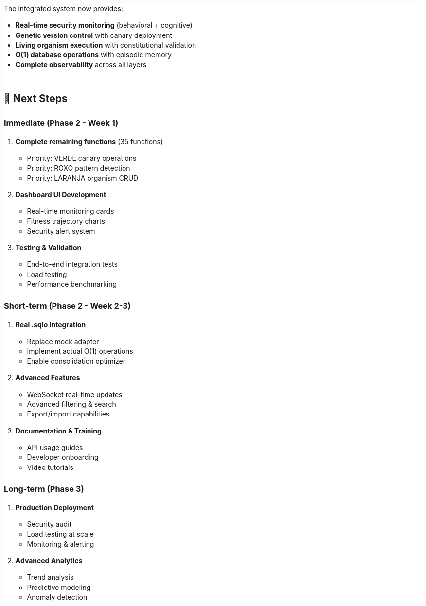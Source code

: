 The integrated system now provides:
- **Real-time security monitoring** (behavioral + cognitive)
- **Genetic version control** with canary deployment
- **Living organism execution** with constitutional validation
- **O(1) database operations** with episodic memory
- **Complete observability** across all layers

---

## 🚀 Next Steps

### Immediate (Phase 2 - Week 1)

1. **Complete remaining functions** (35 functions)
   - Priority: VERDE canary operations
   - Priority: ROXO pattern detection
   - Priority: LARANJA organism CRUD

2. **Dashboard UI Development**
   - Real-time monitoring cards
   - Fitness trajectory charts
   - Security alert system

3. **Testing & Validation**
   - End-to-end integration tests
   - Load testing
   - Performance benchmarking

### Short-term (Phase 2 - Week 2-3)

1. **Real .sqlo Integration**
   - Replace mock adapter
   - Implement actual O(1) operations
   - Enable consolidation optimizer

2. **Advanced Features**
   - WebSocket real-time updates
   - Advanced filtering & search
   - Export/import capabilities

3. **Documentation & Training**
   - API usage guides
   - Developer onboarding
   - Video tutorials

### Long-term (Phase 3)

1. **Production Deployment**
   - Security audit
   - Load testing at scale
   - Monitoring & alerting

2. **Advanced Analytics**
   - Trend analysis
   - Predictive modeling
   - Anomaly detection
